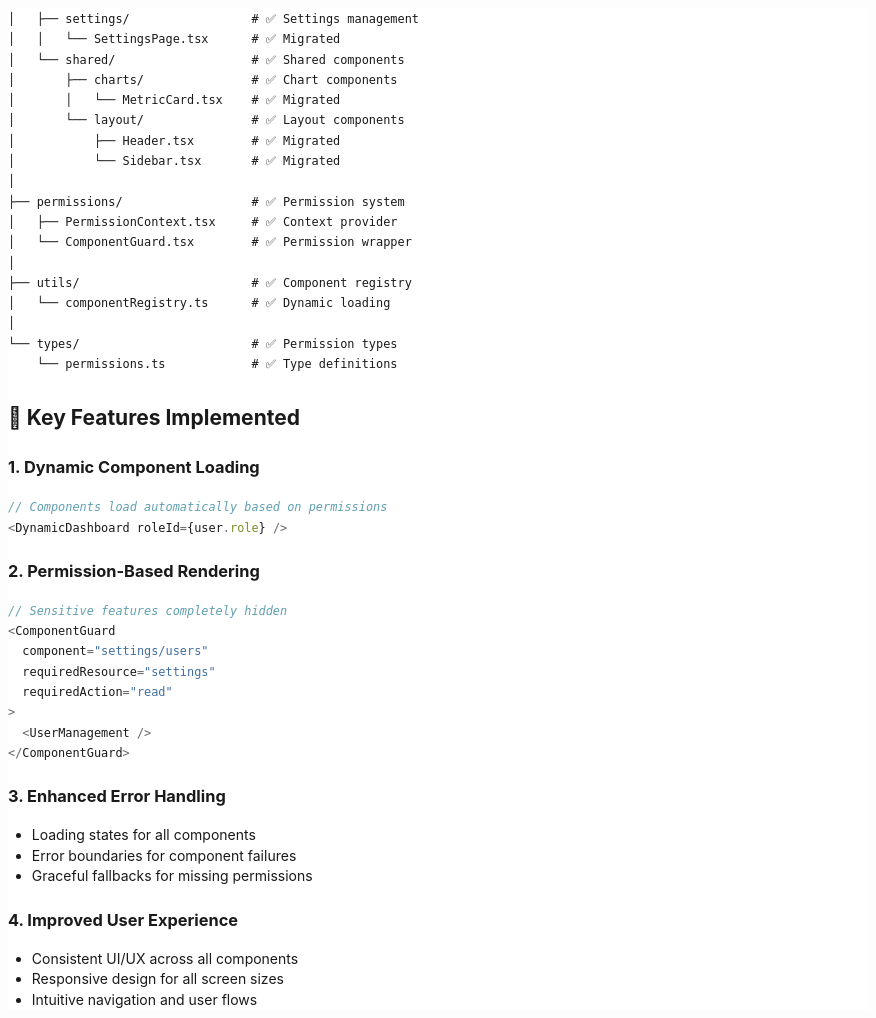 ```
│   ├── settings/                 # ✅ Settings management
│   │   └── SettingsPage.tsx      # ✅ Migrated
│   └── shared/                   # ✅ Shared components
│       ├── charts/               # ✅ Chart components
│       │   └── MetricCard.tsx    # ✅ Migrated
│       └── layout/               # ✅ Layout components
│           ├── Header.tsx        # ✅ Migrated
│           └── Sidebar.tsx       # ✅ Migrated
│
├── permissions/                  # ✅ Permission system
│   ├── PermissionContext.tsx     # ✅ Context provider
│   └── ComponentGuard.tsx        # ✅ Permission wrapper
│
├── utils/                        # ✅ Component registry
│   └── componentRegistry.ts      # ✅ Dynamic loading
│
└── types/                        # ✅ Permission types
    └── permissions.ts            # ✅ Type definitions
```

## 🚀 **Key Features Implemented**

### **1. Dynamic Component Loading**
```typescript
// Components load automatically based on permissions
<DynamicDashboard roleId={user.role} />
```

### **2. Permission-Based Rendering**
```typescript
// Sensitive features completely hidden
<ComponentGuard
  component="settings/users"
  requiredResource="settings"
  requiredAction="read"
>
  <UserManagement />
</ComponentGuard>
```

### **3. Enhanced Error Handling**
- Loading states for all components
- Error boundaries for component failures
- Graceful fallbacks for missing permissions

### **4. Improved User Experience**
- Consistent UI/UX across all components
- Responsive design for all screen sizes
- Intuitive navigation and user flows
